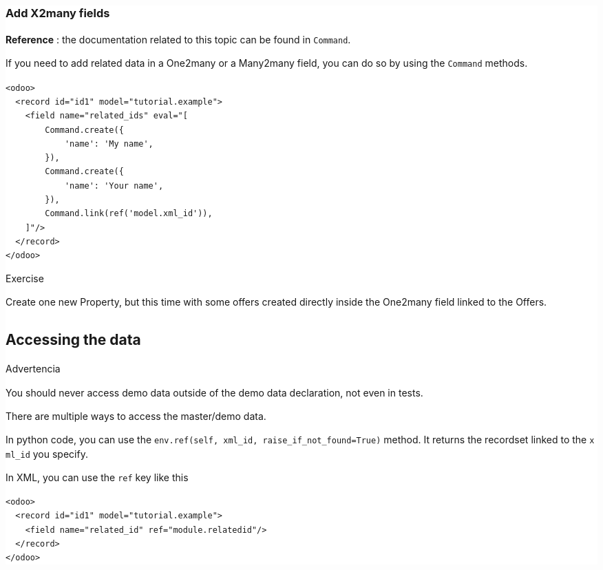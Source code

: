 ### Add X2many fields

**Reference** : the documentation related to this topic can be found in
`Command`.

If you need to add related data in a One2many or a Many2many field, you can do
so by using the `Command` methods.

    
    
    <odoo>
      <record id="id1" model="tutorial.example">
        <field name="related_ids" eval="[
            Command.create({
                'name': 'My name',
            }),
            Command.create({
                'name': 'Your name',
            }),
            Command.link(ref('model.xml_id')),
        ]"/>
      </record>
    </odoo>
    

<div class="alert alert-dark">
<p class="alert-title">
Exercise</p><p>Create one new Property, but this time with some offers created directly inside the
One2many field linked to the Offers.</p>
</div>

## Accessing the data

<div class="alert alert-warning">
<p class="alert-title">
Advertencia</p><p>You should never access demo data outside of the demo data declaration, not even in
tests.</p>
</div>

There are multiple ways to access the master/demo data.

In python code, you can use the `env.ref(self, xml_id,
raise_if_not_found=True)` method. It returns the recordset linked to the
`xml_id` you specify.

In XML, you can use the `ref` key like this

    
    
    <odoo>
      <record id="id1" model="tutorial.example">
        <field name="related_id" ref="module.relatedid"/>
      </record>
    </odoo>
    